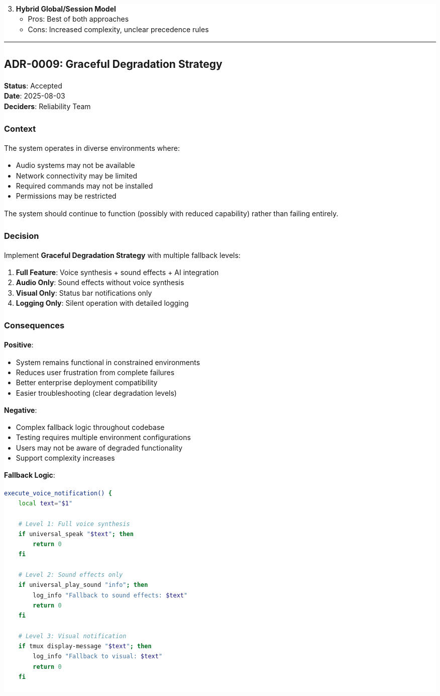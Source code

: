 3. **Hybrid Global/Session Model**
   - Pros: Best of both approaches
   - Cons: Increased complexity, unclear precedence rules

---

## ADR-0009: Graceful Degradation Strategy

**Status**: Accepted  
**Date**: 2025-08-03  
**Deciders**: Reliability Team

### Context
The system operates in diverse environments where:
- Audio systems may not be available
- Network connectivity may be limited
- Required commands may not be installed
- Permissions may be restricted

The system should continue to function (possibly with reduced capability) rather than failing entirely.

### Decision
Implement **Graceful Degradation Strategy** with multiple fallback levels:
1. **Full Feature**: Voice synthesis + sound effects + AI integration
2. **Audio Only**: Sound effects without voice synthesis
3. **Visual Only**: Status bar notifications only
4. **Logging Only**: Silent operation with detailed logging

### Consequences

**Positive**:
- System remains functional in constrained environments
- Reduces user frustration from complete failures
- Better enterprise deployment compatibility
- Easier troubleshooting (clear degradation levels)

**Negative**:
- Complex fallback logic throughout codebase
- Testing requires multiple environment configurations
- Users may not be aware of degraded functionality
- Support complexity increases

**Fallback Logic**:
```bash
execute_voice_notification() {
    local text="$1"
    
    # Level 1: Full voice synthesis
    if universal_speak "$text"; then
        return 0
    fi
    
    # Level 2: Sound effects only
    if universal_play_sound "info"; then
        log_info "Fallback to sound effects: $text"
        return 0
    fi
    
    # Level 3: Visual notification
    if tmux display-message "$text"; then
        log_info "Fallback to visual: $text"
        return 0
    fi
    
```
